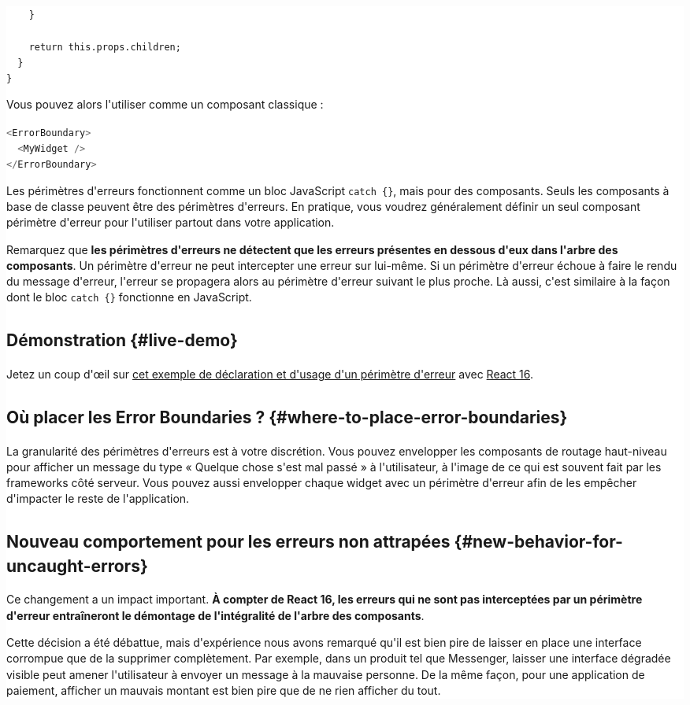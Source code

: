 ```js{7-10,12-15,18-21}
    }

    return this.props.children; 
  }
}
```

Vous pouvez alors l'utiliser comme un composant classique :

```js
<ErrorBoundary>
  <MyWidget />
</ErrorBoundary>
```

Les périmètres d'erreurs fonctionnent comme un bloc JavaScript `catch {}`, mais pour des composants. Seuls les composants à base de classe peuvent être des périmètres d'erreurs. En pratique, vous voudrez généralement définir un seul composant périmètre d'erreur pour l'utiliser partout dans votre application.

Remarquez que **les périmètres d'erreurs ne détectent que les erreurs présentes en dessous d'eux dans l'arbre des composants**. Un périmètre d'erreur ne peut intercepter une erreur sur lui-même. Si un périmètre d'erreur échoue à faire le rendu du message d'erreur, l'erreur se propagera alors au périmètre d'erreur suivant le plus proche. Là aussi, c'est similaire à la façon dont le bloc `catch {}` fonctionne en JavaScript.

## Démonstration {#live-demo}

Jetez un coup d'œil sur [cet exemple de déclaration et d'usage d'un périmètre d'erreur](https://codepen.io/gaearon/pen/wqvxGa?editors=0010) avec [React 16](/blog/2017/09/26/react-v16.0.html).


## Où placer les Error Boundaries ? {#where-to-place-error-boundaries}

La granularité des périmètres d'erreurs est à votre discrétion. Vous pouvez envelopper les composants de routage haut-niveau pour afficher un message du type « Quelque chose s'est mal passé » à l'utilisateur, à l'image de ce qui est souvent fait par les frameworks côté serveur. Vous pouvez aussi envelopper chaque widget avec un périmètre d'erreur afin de les empêcher d'impacter le reste de l'application.


## Nouveau comportement pour les erreurs non attrapées {#new-behavior-for-uncaught-errors}

Ce changement a un impact important. **À compter de React 16, les erreurs qui ne sont pas interceptées par un périmètre d'erreur entraîneront le démontage de l'intégralité de l'arbre des composants**.

Cette décision a été débattue, mais d'expérience nous avons remarqué qu'il est bien pire de laisser en place une interface corrompue que de la supprimer complètement. Par exemple, dans un produit tel que Messenger, laisser une interface dégradée visible peut amener l'utilisateur à envoyer un message à la mauvaise personne. De la même façon, pour une application de paiement, afficher un mauvais montant est bien pire que de ne rien afficher du tout.
